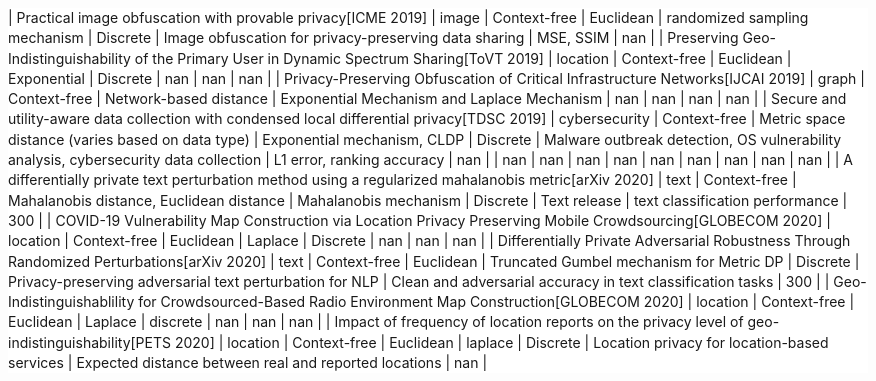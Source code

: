 | Practical image obfuscation with provable privacy[ICME 2019]                                                                            | image          | Context-free  | Euclidean                                         | randomized sampling mechanism                                             | Discrete                | Image obfuscation for privacy-preserving data sharing                                | MSE, SSIM                                                                                                                     | nan                     |
| Preserving Geo-Indistinguishability of the Primary User in Dynamic Spectrum Sharing[ToVT 2019]                                          | location       | Context-free  | Euclidean                                         | Exponential                                                               | Discrete                | nan                                                                                  | nan                                                                                                                           | nan                     |
| Privacy-Preserving Obfuscation of Critical Infrastructure Networks[IJCAI 2019]                                                          | graph          | Context-free  | Network-based distance                            | Exponential Mechanism and Laplace Mechanism                               | nan                     | nan                                                                                  | nan                                                                                                                           | nan                     |
| Secure and utility-aware data collection with condensed local differential privacy[TDSC 2019]                                           | cybersecurity  | Context-free  | Metric space distance (varies based on data type) | Exponential mechanism, CLDP                                               | Discrete                | Malware outbreak detection, OS vulnerability analysis, cybersecurity data collection | L1 error, ranking accuracy                                                                                                    | nan                     |
| nan                                                                                                                                     | nan            | nan           | nan                                               | nan                                                                       | nan                     | nan                                                                                  | nan                                                                                                                           | nan                     |
| A differentially private text perturbation method using a regularized mahalanobis metric[arXiv 2020]                                    | text           | Context-free  | Mahalanobis distance, Euclidean distance          | Mahalanobis mechanism                                                     | Discrete                | Text release                                                                         | text classification performance                                                                                               | 300                     |
| COVID-19 Vulnerability Map Construction via Location Privacy Preserving Mobile Crowdsourcing[GLOBECOM  2020]                            | location       | Context-free  | Euclidean                                         | Laplace                                                                   | Discrete                | nan                                                                                  | nan                                                                                                                           | nan                     |
| Differentially Private Adversarial Robustness Through Randomized Perturbations[arXiv 2020]                                              | text           | Context-free  | Euclidean                                         | Truncated Gumbel mechanism for Metric DP                                  | Discrete                | Privacy-preserving adversarial text perturbation for NLP                             | Clean and adversarial accuracy in text classification tasks                                                                   | 300                     |
| Geo-Indistinguishablility for Crowdsourced-Based Radio Environment Map Construction[GLOBECOM 2020]                                      | location       | Context-free  | Euclidean                                         | Laplace                                                                   | discrete                | nan                                                                                  | nan                                                                                                                           | nan                     |
| Impact of frequency of location reports on the privacy level of geo-indistinguishability[PETS 2020]                                     | location       | Context-free  | Euclidean                                         | laplace                                                                   | Discrete                | Location privacy for location-based services                                         | Expected distance between real and reported locations                                                                         | nan                     |